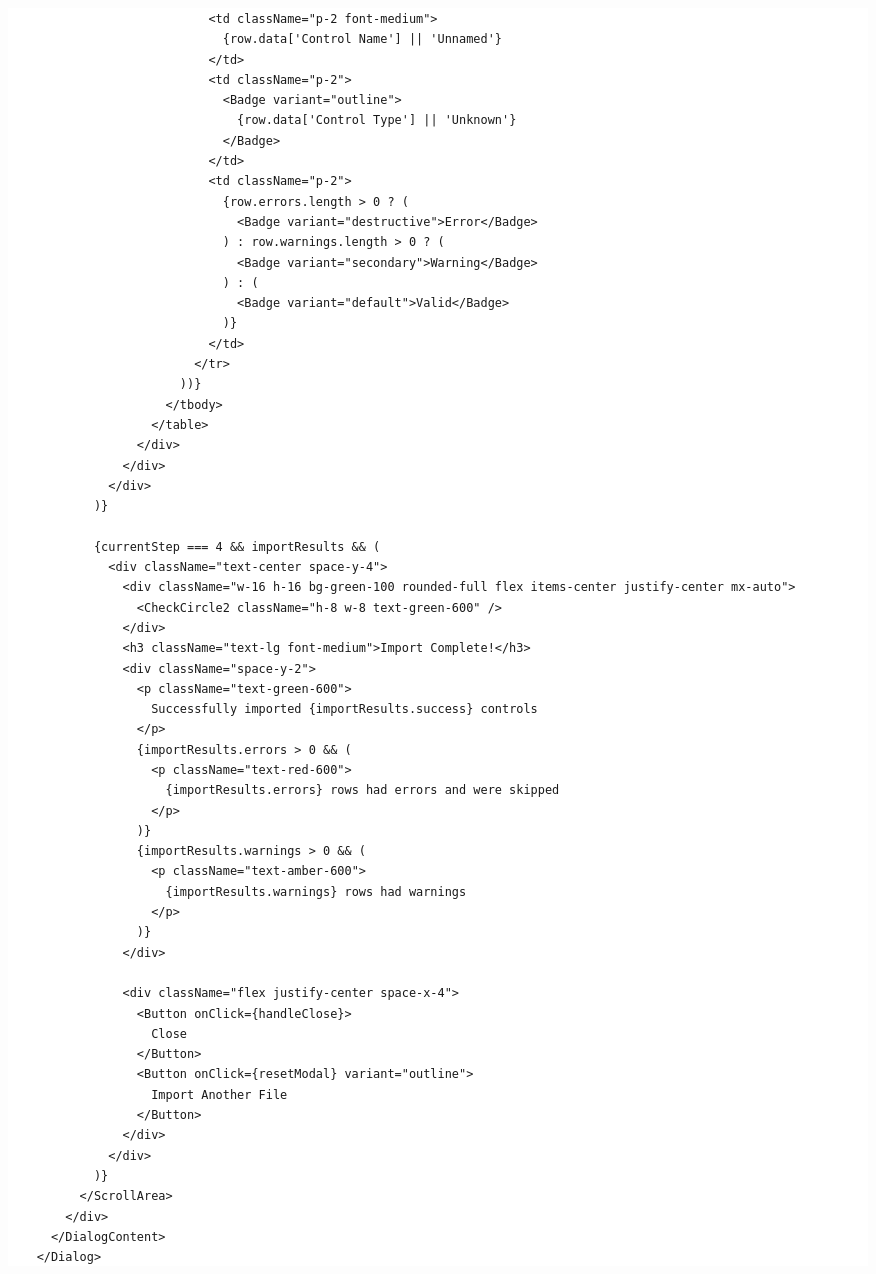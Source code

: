 ```
                            <td className="p-2 font-medium">
                              {row.data['Control Name'] || 'Unnamed'}
                            </td>
                            <td className="p-2">
                              <Badge variant="outline">
                                {row.data['Control Type'] || 'Unknown'}
                              </Badge>
                            </td>
                            <td className="p-2">
                              {row.errors.length > 0 ? (
                                <Badge variant="destructive">Error</Badge>
                              ) : row.warnings.length > 0 ? (
                                <Badge variant="secondary">Warning</Badge>
                              ) : (
                                <Badge variant="default">Valid</Badge>
                              )}
                            </td>
                          </tr>
                        ))}
                      </tbody>
                    </table>
                  </div>
                </div>
              </div>
            )}

            {currentStep === 4 && importResults && (
              <div className="text-center space-y-4">
                <div className="w-16 h-16 bg-green-100 rounded-full flex items-center justify-center mx-auto">
                  <CheckCircle2 className="h-8 w-8 text-green-600" />
                </div>
                <h3 className="text-lg font-medium">Import Complete!</h3>
                <div className="space-y-2">
                  <p className="text-green-600">
                    Successfully imported {importResults.success} controls
                  </p>
                  {importResults.errors > 0 && (
                    <p className="text-red-600">
                      {importResults.errors} rows had errors and were skipped
                    </p>
                  )}
                  {importResults.warnings > 0 && (
                    <p className="text-amber-600">
                      {importResults.warnings} rows had warnings
                    </p>
                  )}
                </div>
                
                <div className="flex justify-center space-x-4">
                  <Button onClick={handleClose}>
                    Close
                  </Button>
                  <Button onClick={resetModal} variant="outline">
                    Import Another File
                  </Button>
                </div>
              </div>
            )}
          </ScrollArea>
        </div>
      </DialogContent>
    </Dialog>
```